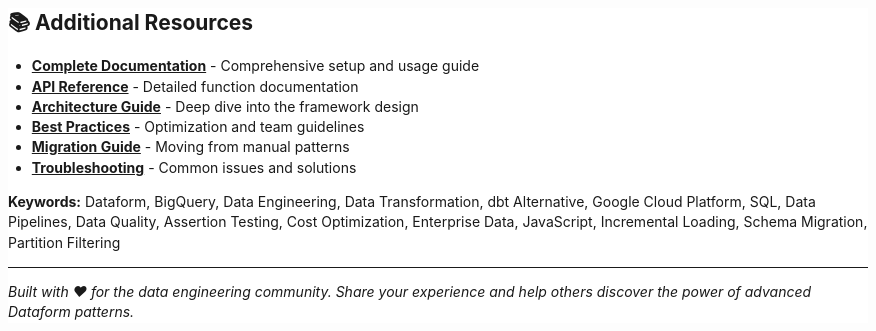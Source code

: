 
## 📚 Additional Resources

- **[Complete Documentation](README.md)** - Comprehensive setup and usage guide
- **[API Reference](API_REFERENCE.md)** - Detailed function documentation
- **[Architecture Guide](ARCHITECTURE.md)** - Deep dive into the framework design
- **[Best Practices](BEST_PRACTICES.md)** - Optimization and team guidelines
- **[Migration Guide](MIGRATION_GUIDE.md)** - Moving from manual patterns
- **[Troubleshooting](TROUBLESHOOTING.md)** - Common issues and solutions

**Keywords:** Dataform, BigQuery, Data Engineering, Data Transformation, dbt Alternative, Google Cloud Platform, SQL, Data Pipelines, Data Quality, Assertion Testing, Cost Optimization, Enterprise Data, JavaScript, Incremental Loading, Schema Migration, Partition Filtering

---
*Built with ❤️ for the data engineering community. Share your experience and help others discover the power of advanced Dataform patterns.*